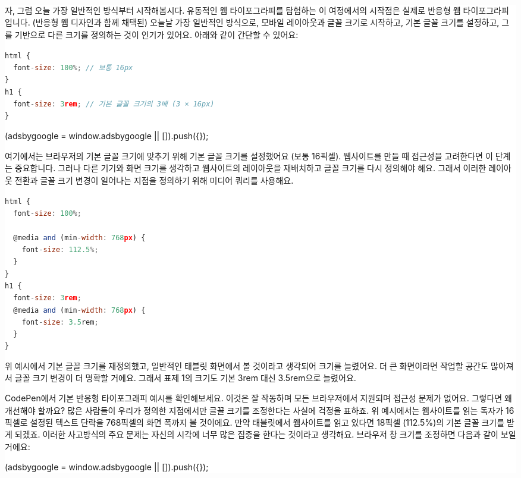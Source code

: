 자, 그럼 오늘 가장 일반적인 방식부터 시작해봅시다. 유동적인 웹 타이포그라피를 탐험하는 이 여정에서의 시작점은 실제로 반응형 웹 타이포그라피입니다. (반응형 웹 디자인과 함께 채택된) 오늘날 가장 일반적인 방식으로, 모바일 레이아웃과 글꼴 크기로 시작하고, 기본 글꼴 크기를 설정하고, 그를 기반으로 다른 크기를 정의하는 것이 인기가 있어요. 아래와 같이 간단할 수 있어요:

```js
html {   
  font-size: 100%; // 보통 16px 
}  
h1 {   
  font-size: 3rem; // 기본 글꼴 크기의 3배 (3 × 16px) 
}
```


<ins class="adsbygoogle"
  style="display:block"
  data-ad-client="ca-pub-4877378276818686"
  data-ad-slot="9743150776"
  data-ad-format="auto"
  data-full-width-responsive="true"></ins>
<component is="script">
(adsbygoogle = window.adsbygoogle || []).push({});
</component>

여기에서는 브라우저의 기본 글꼴 크기에 맞추기 위해 기본 글꼴 크기를 설정했어요 (보통 16픽셀). 웹사이트를 만들 때 접근성을 고려한다면 이 단계는 중요합니다. 그러나 다른 기기와 화면 크기를 생각하고 웹사이트의 레이아웃을 재배치하고 글꼴 크기를 다시 정의해야 해요. 그래서 이러한 레이아웃 전환과 글꼴 크기 변경이 일어나는 지점을 정의하기 위해 미디어 쿼리를 사용해요.

```js
html {   
  font-size: 100%;    
  
  @media and (min-width: 768px) {     
    font-size: 112.5%;   
  } 
}  
h1 {   
  font-size: 3rem;    
  @media and (min-width: 768px) {     
    font-size: 3.5rem;   
  } 
}
```

위 예시에서 기본 글꼴 크기를 재정의했고, 일반적인 태블릿 화면에서 볼 것이라고 생각되어 크기를 늘렸어요. 더 큰 화면이라면 작업할 공간도 많아져서 글꼴 크기 변경이 더 명확할 거에요. 그래서 표제 1의 크기도 기본 3rem 대신 3.5rem으로 늘렸어요.

CodePen에서 기본 반응형 타이포그래피 예시를 확인해보세요. 이것은 잘 작동하며 모든 브라우저에서 지원되며 접근성 문제가 없어요. 그렇다면 왜 개선해야 할까요? 많은 사람들이 우리가 정의한 지점에서만 글꼴 크기를 조정한다는 사실에 걱정을 표하죠. 위 예시에서는 웹사이트를 읽는 독자가 16픽셀로 설정된 텍스트 단락을 768픽셀의 화면 폭까지 볼 것이에요. 만약 태블릿에서 웹사이트를 읽고 있다면 18픽셀 (112.5%)의 기본 글꼴 크기를 받게 되겠죠. 이러한 사고방식의 주요 문제는 자신의 시각에 너무 많은 집중을 한다는 것이라고 생각해요. 브라우저 창 크기를 조정하면 다음과 같이 보일 거에요:


<ins class="adsbygoogle"
  style="display:block"
  data-ad-client="ca-pub-4877378276818686"
  data-ad-slot="9743150776"
  data-ad-format="auto"
  data-full-width-responsive="true"></ins>
<component is="script">
(adsbygoogle = window.adsbygoogle || []).push({});
</component>
